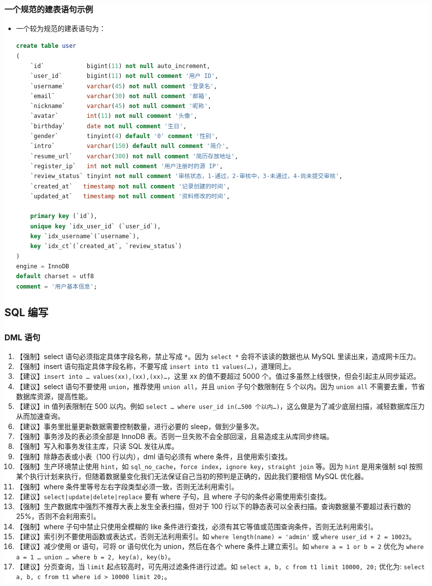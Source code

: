 ### 一个规范的建表语句示例

- 一个较为规范的建表语句为：
    ```sql
    create table user 
    ( 
        `id`            bigint(11) not null auto_increment, 
        `user_id`       bigint(11) not null comment '用户 ID', 
        `username`      varchar(45) not null comment '登录名', 
        `email`         varchar(30) not null comment '邮箱', 
        `nickname`      varchar(45) not null comment '昵称', 
        `avatar`        int(11) not null comment '头像', 
        `birthday`      date not null comment '生日', 
        `gender`        tinyint(4) default '0' comment '性别', 
        `intro`         varchar(150) default null comment '简介', 
        `resume_url`    varchar(300) not null comment '简历存放地址', 
        `register_ip`   int not null comment '用户注册时的源 IP', 
        `review_status` tinyint not null comment '审核状态，1-通过，2-审核中，3-未通过，4-尚未提交审核', 
        `created_at`   timestamp not null comment '记录创建的时间', 
        `updated_at`   timestamp not null comment '资料修改的时间', 
        
        primary key (`id`), 
        unique key `idx_user_id` (`user_id`), 
        key `idx_username`(`username`), 
        key `idx_ct`(`created_at`, `review_status`) 
    ) 
    engine = InnoDB
    default charset = utf8 
    comment = '用户基本信息'; 
    ```

## SQL 编写

### DML 语句

1. 【强制】select 语句必须指定具体字段名称，禁止写成 `*`。因为 `select *` 会将不该读的数据也从 MySQL 里读出来，造成网卡压力。
2. 【强制】insert 语句指定具体字段名称，不要写成 `insert into t1 values(…)`，道理同上。
3. 【建议】`insert into … values(xx),(xx),(xx)…`，这里 xx 的值不要超过 5000 个。值过多虽然上线很快，但会引起主从同步延迟。
4. 【建议】select 语句不要使用 `union`，推荐使用 `union all`，并且 `union` 子句个数限制在 5 个以内。因为 `union all` 不需要去重，节省数据库资源，提高性能。
5. 【建议】in 值列表限制在 500 以内。例如 `select … where user_id in(…500 个以内…)`，这么做是为了减少底层扫描，减轻数据库压力从而加速查询。
6. 【建议】事务里批量更新数据需要控制数量，进行必要的 sleep，做到少量多次。
7. 【强制】事务涉及的表必须全部是 InnoDB 表。否则一旦失败不会全部回滚，且易造成主从库同步终端。
8. 【强制】写入和事务发往主库，只读 SQL 发往从库。
9. 【强制】除静态表或小表（100 行以内），dml 语句必须有 where 条件，且使用索引查找。
10. 【强制】生产环境禁止使用 `hint`，如 `sql_no_cache`，`force index`，`ignore key`，`straight join` 等。因为 `hint` 是用来强制 sql 按照某个执行计划来执行，但随着数据量变化我们无法保证自己当初的预判是正确的，因此我们要相信 MySQL 优化器。
11. 【强制】where 条件里等号左右字段类型必须一致，否则无法利用索引。
12. 【建议】`select|update|delete|replace` 要有 where 子句，且 where 子句的条件必需使用索引查找。
13. 【强制】生产数据库中强烈不推荐大表上发生全表扫描，但对于 100 行以下的静态表可以全表扫描。查询数据量不要超过表行数的 25%，否则不会利用索引。
14. 【强制】where 子句中禁止只使用全模糊的 like 条件进行查找，必须有其它等值或范围查询条件，否则无法利用索引。
15. 【建议】索引列不要使用函数或表达式，否则无法利用索引。如 `where length(name) = 'admin'` 或 `where user_id + 2 = 10023`。
16. 【建议】减少使用 or 语句，可将 or 语句优化为 union，然后在各个 where 条件上建立索引。如 `where a = 1 or b = 2` 优化为 `where a = 1 … union … where b = 2, key(a), key(b)`。
17. 【建议】分页查询，当 `limit` 起点较高时，可先用过滤条件进行过滤。如 `select a, b, c from t1 limit 10000, 20;` 优化为: `select a, b, c from t1 where id > 10000 limit 20;`。
